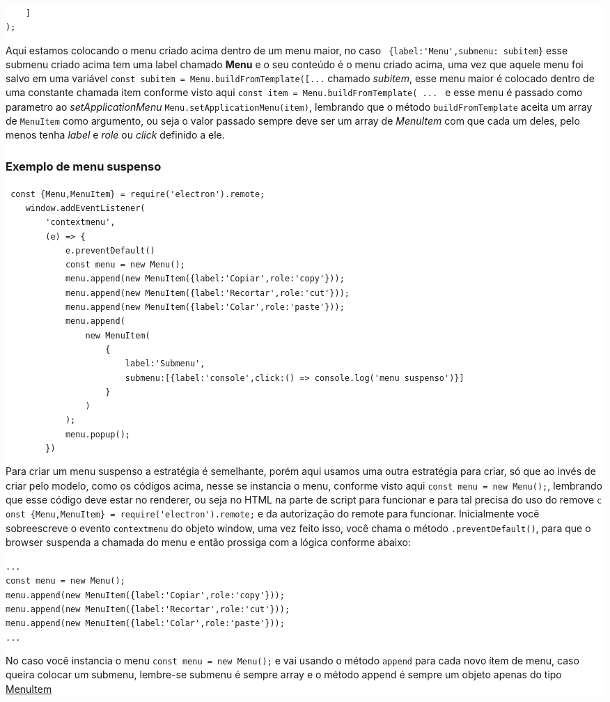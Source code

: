         ]
    );

Aqui estamos colocando o menu criado acima dentro de um menu maior, no caso ` {label:'Menu',submenu: subitem}` esse submenu criado acima tem uma label chamado **Menu** e o seu conteúdo é o menu criado acima, uma vez que aquele menu foi salvo em uma variável `const subitem = Menu.buildFromTemplate([...` chamado *subitem*, esse menu maior é colocado dentro de uma constante chamada item conforme visto aqui `const item = Menu.buildFromTemplate( ... ` e esse menu é passado como parametro ao *setApplicationMenu* `Menu.setApplicationMenu(item)`, lembrando que o método `buildFromTemplate` aceita um array de `MenuItem` como argumento, ou seja o valor passado sempre deve ser um array de *MenuItem* com que cada um deles, pelo menos tenha *label* e *role* ou *click* definido a ele.

### Exemplo de menu suspenso

     const {Menu,MenuItem} = require('electron').remote;
        window.addEventListener(
            'contextmenu', 
            (e) => {
                e.preventDefault()
                const menu = new Menu();
                menu.append(new MenuItem({label:'Copiar',role:'copy'}));
                menu.append(new MenuItem({label:'Recortar',role:'cut'}));
                menu.append(new MenuItem({label:'Colar',role:'paste'}));                
                menu.append(
                    new MenuItem(
                        {
                            label:'Submenu',
                            submenu:[{label:'console',click:() => console.log('menu suspenso')}]
                        }
                    )
                );
                menu.popup();
            })

Para criar um menu suspenso a estratégia é semelhante, porém aqui usamos uma outra estratégia para criar, só que ao invés de criar pelo modelo, como os códigos acima, nesse se instancia o menu, conforme visto aqui `const menu = new Menu();`, lembrando que esse código deve estar no renderer, ou seja no HTML na parte de script para funcionar e para tal precisa do uso do remove `const {Menu,MenuItem} = require('electron').remote;` e da autorização do remote para funcionar. Inicialmente você sobreescreve o evento `contextmenu` do objeto window, uma vez feito isso, você chama o método `.preventDefault()`, para que o browser suspenda a chamada do menu e então prossiga com a lógica conforme abaixo:

    ...
    const menu = new Menu();
    menu.append(new MenuItem({label:'Copiar',role:'copy'}));
    menu.append(new MenuItem({label:'Recortar',role:'cut'}));
    menu.append(new MenuItem({label:'Colar',role:'paste'}));
    ...

No caso você instancia o menu `const menu = new Menu();` e vai usando o método `append` para cada novo ítem de menu, caso queira colocar um submenu, lembre-se submenu é sempre array e o método append é sempre um objeto apenas do tipo [MenuItem](https://www.electronjs.org/docs/api/menu-item)
